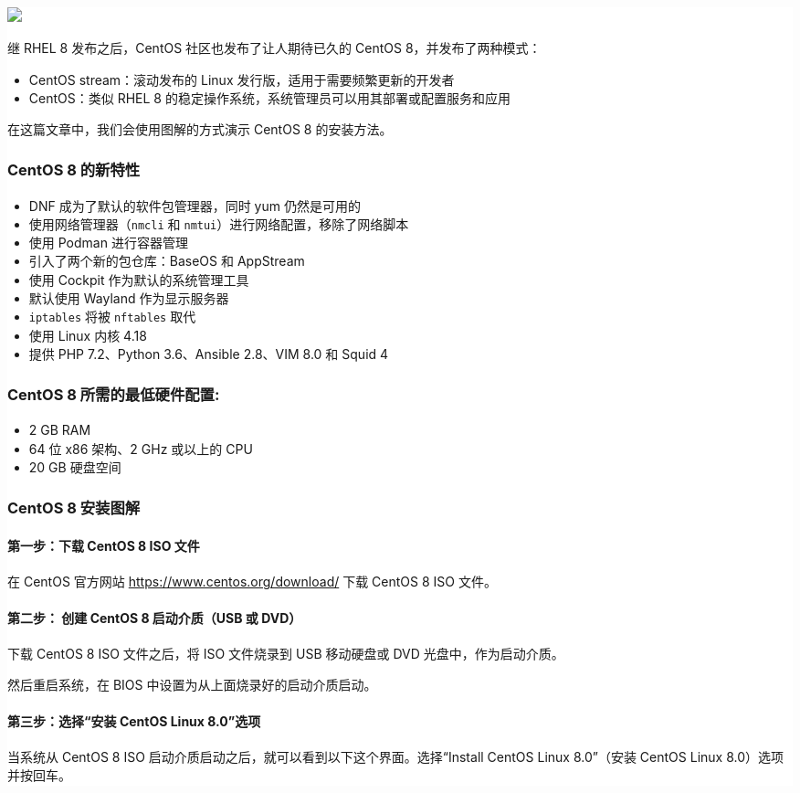 ```yaml
```


![](/data/attachment/album/201910/09/121153tj05o5t2ee79jl63.png)


继 RHEL 8 发布之后，CentOS 社区也发布了让人期待已久的 CentOS 8，并发布了两种模式：


* CentOS stream：滚动发布的 Linux 发行版，适用于需要频繁更新的开发者
* CentOS：类似 RHEL 8 的稳定操作系统，系统管理员可以用其部署或配置服务和应用


在这篇文章中，我们会使用图解的方式演示 CentOS 8 的安装方法。


### CentOS 8 的新特性


* DNF 成为了默认的软件包管理器，同时 yum 仍然是可用的
* 使用网络管理器（`nmcli` 和 `nmtui`）进行网络配置，移除了网络脚本
* 使用 Podman 进行容器管理
* 引入了两个新的包仓库：BaseOS 和 AppStream
* 使用 Cockpit 作为默认的系统管理工具
* 默认使用 Wayland 作为显示服务器
* `iptables` 将被 `nftables` 取代
* 使用 Linux 内核 4.18
* 提供 PHP 7.2、Python 3.6、Ansible 2.8、VIM 8.0 和 Squid 4


### CentOS 8 所需的最低硬件配置:


* 2 GB RAM
* 64 位 x86 架构、2 GHz 或以上的 CPU
* 20 GB 硬盘空间


### CentOS 8 安装图解


#### 第一步：下载 CentOS 8 ISO 文件


在 CentOS 官方网站 <https://www.centos.org/download/> 下载 CentOS 8 ISO 文件。


#### 第二步： 创建 CentOS 8 启动介质（USB 或 DVD）


下载 CentOS 8 ISO 文件之后，将 ISO 文件烧录到 USB 移动硬盘或 DVD 光盘中，作为启动介质。


然后重启系统，在 BIOS 中设置为从上面烧录好的启动介质启动。


#### 第三步：选择“安装 CentOS Linux 8.0”选项


当系统从 CentOS 8 ISO 启动介质启动之后，就可以看到以下这个界面。选择“Install CentOS Linux 8.0”（安装 CentOS Linux 8.0）选项并按回车。
